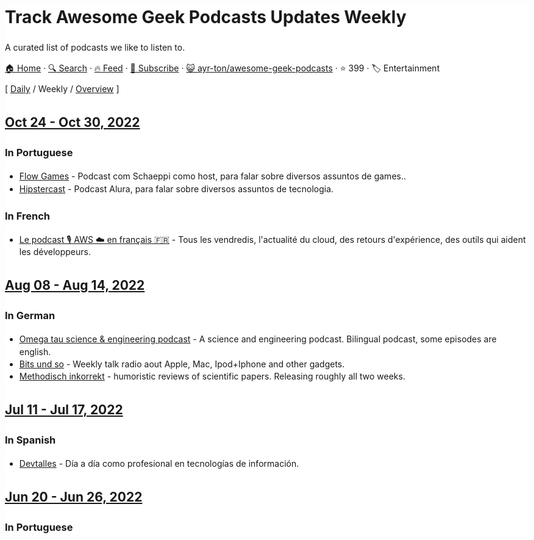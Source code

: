 # Track Awesome Geek Podcasts Updates Weekly

A curated list of podcasts we like to listen to. 

[🏠 Home](/README.md) · [🔍 Search](https://test.trackawesomelist.com/search/) · [🔥 Feed](https://test.trackawesomelist.com/ayr-ton/awesome-geek-podcasts/week/rss.xml) · [📮 Subscribe](https://trackawesomelist.us17.list-manage.com/subscribe?u=d2f0117aa829c83a63ec63c2f&id=36a103854c) · [😺 ayr-ton/awesome-geek-podcasts](https://github.com/ayr-ton/awesome-geek-podcasts/blob/master/README.md) · ⭐ 399 · 🏷️ Entertainment

[ [Daily](/content/ayr-ton/awesome-geek-podcasts/README.md) / Weekly / [Overview](/content/ayr-ton/awesome-geek-podcasts/readme/README.md) ]



## [Oct 24 - Oct 30, 2022](/content/2022/43/README.md)

### In Portuguese

*   [Flow Games](https://www.youtube.com/c/FlowGamesPodcast) - Podcast com Schaeppi como host, para falar sobre diversos assuntos de games..
*   [Hipstercast](https://www.alura.com.br/podcasts/hipsterstech) - Podcast Alura, para falar sobre diversos assuntos de tecnologia.

### In French

*   [Le podcast 🎙 AWS ☁️ en français 🇫🇷](https://stormacq.com/podcasts) - Tous les vendredis, l'actualité du cloud, des retours d'expérience, des outils qui aident les développeurs.

## [Aug 08 - Aug 14, 2022](/content/2022/32/README.md)

### In German

*   [Omega tau science & engineering podcast](https://omegataupodcast.net/) - A science and engineering podcast. Bilingual podcast, some episodes are english.
*   [Bits und so](http://www.bitsundso.de/) - Weekly talk radio aout Apple, Mac, Ipod+Iphone and other gadgets.
*   [Methodisch inkorrekt](http://minkorrekt.de/) - humoristic reviews of scientific papers. Releasing roughly all two weeks.

## [Jul 11 - Jul 17, 2022](/content/2022/28/README.md)

### In Spanish

*   [Devtalles](https://anchor.fm/fernando-her85/) - Día a día como profesional en tecnologías de información.

## [Jun 20 - Jun 26, 2022](/content/2022/25/README.md)

### In Portuguese
